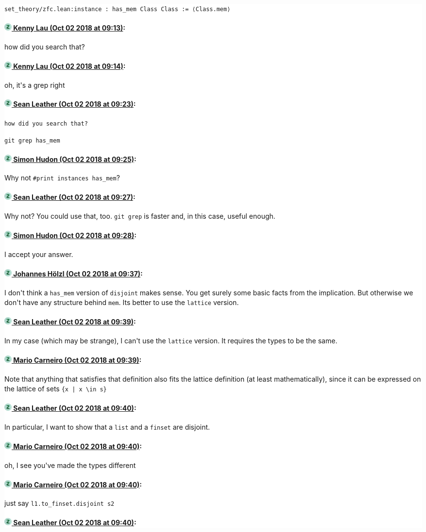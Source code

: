 ```lean
set_theory/zfc.lean:instance : has_mem Class Class := ⟨Class.mem⟩
```

#### [![Click to go to Zulip](../../assets/img/zulip2.png) Kenny Lau (Oct 02 2018 at 09:13)](https://leanprover.zulipchat.com/#narrow/stream/113488-general/topic/has_mem%20disjoint/near/135018358):
how did you search that?

#### [![Click to go to Zulip](../../assets/img/zulip2.png) Kenny Lau (Oct 02 2018 at 09:14)](https://leanprover.zulipchat.com/#narrow/stream/113488-general/topic/has_mem%20disjoint/near/135018400):
oh, it's a grep right

#### [![Click to go to Zulip](../../assets/img/zulip2.png) Sean Leather (Oct 02 2018 at 09:23)](https://leanprover.zulipchat.com/#narrow/stream/113488-general/topic/has_mem%20disjoint/near/135018684):
```quote
how did you search that?
```
`git grep has_mem`

#### [![Click to go to Zulip](../../assets/img/zulip2.png) Simon Hudon (Oct 02 2018 at 09:25)](https://leanprover.zulipchat.com/#narrow/stream/113488-general/topic/has_mem%20disjoint/near/135018757):
Why not `#print instances has_mem`?

#### [![Click to go to Zulip](../../assets/img/zulip2.png) Sean Leather (Oct 02 2018 at 09:27)](https://leanprover.zulipchat.com/#narrow/stream/113488-general/topic/has_mem%20disjoint/near/135018826):
Why not? You could use that, too. `git grep` is faster and, in this case, useful enough.

#### [![Click to go to Zulip](../../assets/img/zulip2.png) Simon Hudon (Oct 02 2018 at 09:28)](https://leanprover.zulipchat.com/#narrow/stream/113488-general/topic/has_mem%20disjoint/near/135018878):
I accept your answer.

#### [![Click to go to Zulip](../../assets/img/zulip2.png) Johannes Hölzl (Oct 02 2018 at 09:37)](https://leanprover.zulipchat.com/#narrow/stream/113488-general/topic/has_mem%20disjoint/near/135019217):
I don't think a `has_mem` version of `disjoint` makes sense. You get surely some basic facts from the implication. But otherwise we don't have any structure behind `mem`. Its better to use the `lattice` version.

#### [![Click to go to Zulip](../../assets/img/zulip2.png) Sean Leather (Oct 02 2018 at 09:39)](https://leanprover.zulipchat.com/#narrow/stream/113488-general/topic/has_mem%20disjoint/near/135019292):
In my case (which may be strange), I can't use the `lattice` version. It requires the types to be the same.

#### [![Click to go to Zulip](../../assets/img/zulip2.png) Mario Carneiro (Oct 02 2018 at 09:39)](https://leanprover.zulipchat.com/#narrow/stream/113488-general/topic/has_mem%20disjoint/near/135019293):
Note that anything that satisfies that definition also fits the lattice definition (at least mathematically), since it can be expressed on the lattice of sets `{x | x \in s}`

#### [![Click to go to Zulip](../../assets/img/zulip2.png) Sean Leather (Oct 02 2018 at 09:40)](https://leanprover.zulipchat.com/#narrow/stream/113488-general/topic/has_mem%20disjoint/near/135019353):
In particular, I want to show that a `list` and a `finset` are disjoint.

#### [![Click to go to Zulip](../../assets/img/zulip2.png) Mario Carneiro (Oct 02 2018 at 09:40)](https://leanprover.zulipchat.com/#narrow/stream/113488-general/topic/has_mem%20disjoint/near/135019355):
oh, I see you've made the types different

#### [![Click to go to Zulip](../../assets/img/zulip2.png) Mario Carneiro (Oct 02 2018 at 09:40)](https://leanprover.zulipchat.com/#narrow/stream/113488-general/topic/has_mem%20disjoint/near/135019367):
just say `l1.to_finset.disjoint s2`

#### [![Click to go to Zulip](../../assets/img/zulip2.png) Sean Leather (Oct 02 2018 at 09:40)](https://leanprover.zulipchat.com/#narrow/stream/113488-general/topic/has_mem%20disjoint/near/135019376):
```quote
```